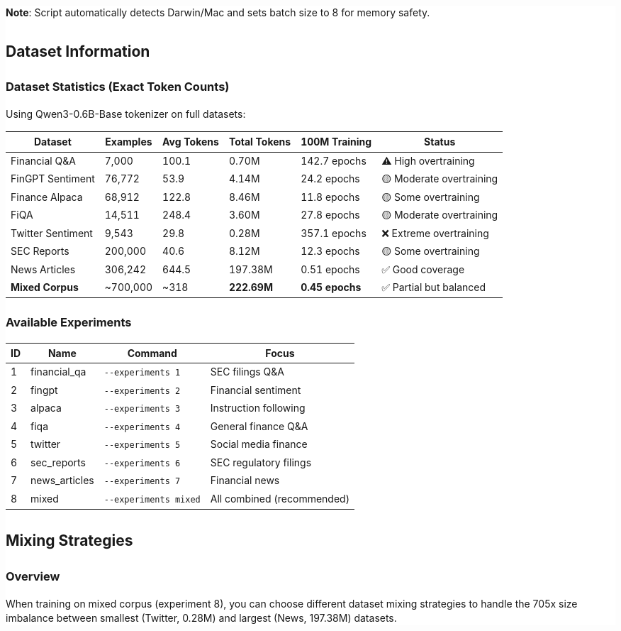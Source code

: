 **Note**: Script automatically detects Darwin/Mac and sets batch size to 8 for memory safety.

## Dataset Information

### Dataset Statistics (Exact Token Counts)

Using Qwen3-0.6B-Base tokenizer on full datasets:

| Dataset | Examples | Avg Tokens | Total Tokens | 100M Training | Status |
|---------|----------|------------|--------------|-------------|--------|
| Financial Q&A | 7,000 | 100.1 | 0.70M | 142.7 epochs | ⚠️ High overtraining |
| FinGPT Sentiment | 76,772 | 53.9 | 4.14M | 24.2 epochs | 🟡 Moderate overtraining |
| Finance Alpaca | 68,912 | 122.8 | 8.46M | 11.8 epochs | 🟡 Some overtraining |
| FiQA | 14,511 | 248.4 | 3.60M | 27.8 epochs | 🟡 Moderate overtraining |
| Twitter Sentiment | 9,543 | 29.8 | 0.28M | 357.1 epochs | ❌ Extreme overtraining |
| SEC Reports | 200,000 | 40.6 | 8.12M | 12.3 epochs | 🟡 Some overtraining |
| News Articles | 306,242 | 644.5 | 197.38M | 0.51 epochs | ✅ Good coverage |
| **Mixed Corpus** | ~700,000 | ~318 | **222.69M** | **0.45 epochs** | ✅ Partial but balanced |

### Available Experiments

| ID | Name | Command | Focus |
|----|------|---------|-------|
| 1 | financial_qa | `--experiments 1` | SEC filings Q&A |
| 2 | fingpt | `--experiments 2` | Financial sentiment |
| 3 | alpaca | `--experiments 3` | Instruction following |
| 4 | fiqa | `--experiments 4` | General finance Q&A |
| 5 | twitter | `--experiments 5` | Social media finance |
| 6 | sec_reports | `--experiments 6` | SEC regulatory filings |
| 7 | news_articles | `--experiments 7` | Financial news |
| 8 | mixed | `--experiments mixed` | All combined (recommended) |

## Mixing Strategies

### Overview

When training on mixed corpus (experiment 8), you can choose different dataset mixing strategies to handle the 705x size imbalance between smallest (Twitter, 0.28M) and largest (News, 197.38M) datasets.
